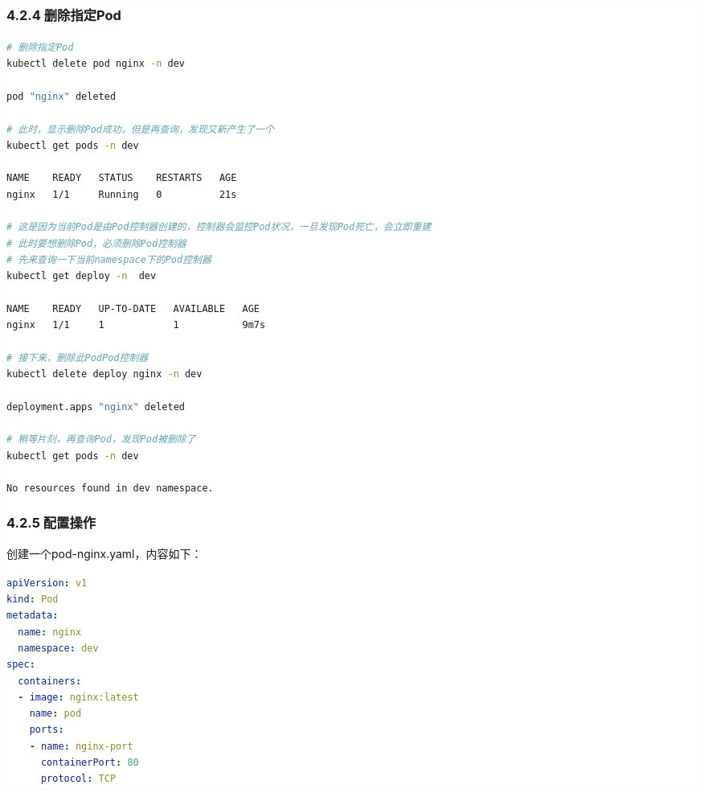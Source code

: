 ### 4.2.4 删除指定Pod

```bash
# 删除指定Pod
kubectl delete pod nginx -n dev

pod "nginx" deleted

# 此时，显示删除Pod成功，但是再查询，发现又新产生了一个 
kubectl get pods -n dev

NAME    READY   STATUS    RESTARTS   AGE
nginx   1/1     Running   0          21s

# 这是因为当前Pod是由Pod控制器创建的，控制器会监控Pod状况，一旦发现Pod死亡，会立即重建
# 此时要想删除Pod，必须删除Pod控制器
# 先来查询一下当前namespace下的Pod控制器
kubectl get deploy -n  dev

NAME    READY   UP-TO-DATE   AVAILABLE   AGE
nginx   1/1     1            1           9m7s

# 接下来，删除此PodPod控制器
kubectl delete deploy nginx -n dev

deployment.apps "nginx" deleted

# 稍等片刻，再查询Pod，发现Pod被删除了
kubectl get pods -n dev

No resources found in dev namespace.
```

### 4.2.5 配置操作

创建一个pod-nginx.yaml，内容如下：

```yaml
apiVersion: v1
kind: Pod
metadata:
  name: nginx
  namespace: dev
spec:
  containers:
  - image: nginx:latest
    name: pod
    ports:
    - name: nginx-port
      containerPort: 80
      protocol: TCP
```
